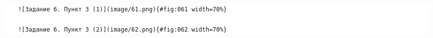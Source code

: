         ![Задание 6. Пункт 3 (1)](image/61.png){#fig:061 width=70%}

        ![Задание 6. Пункт 3 (2)](image/62.png){#fig:062 width=70%}
